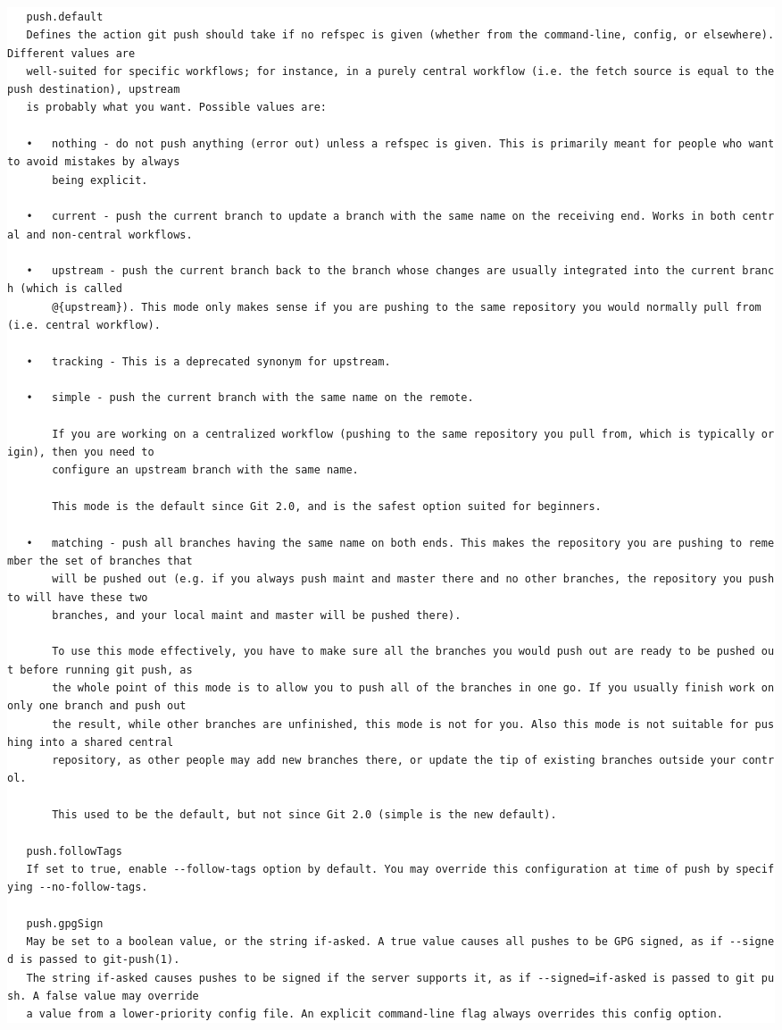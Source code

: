        push.default
	   Defines the action git push should take if no refspec is given (whether from the command-line, config, or elsewhere). Different values are
	   well-suited for specific workflows; for instance, in a purely central workflow (i.e. the fetch source is equal to the push destination), upstream
	   is probably what you want. Possible values are:

	   •   nothing - do not push anything (error out) unless a refspec is given. This is primarily meant for people who want to avoid mistakes by always
	       being explicit.

	   •   current - push the current branch to update a branch with the same name on the receiving end. Works in both central and non-central workflows.

	   •   upstream - push the current branch back to the branch whose changes are usually integrated into the current branch (which is called
	       @{upstream}). This mode only makes sense if you are pushing to the same repository you would normally pull from (i.e. central workflow).

	   •   tracking - This is a deprecated synonym for upstream.

	   •   simple - push the current branch with the same name on the remote.

	       If you are working on a centralized workflow (pushing to the same repository you pull from, which is typically origin), then you need to
	       configure an upstream branch with the same name.

	       This mode is the default since Git 2.0, and is the safest option suited for beginners.

	   •   matching - push all branches having the same name on both ends. This makes the repository you are pushing to remember the set of branches that
	       will be pushed out (e.g. if you always push maint and master there and no other branches, the repository you push to will have these two
	       branches, and your local maint and master will be pushed there).

	       To use this mode effectively, you have to make sure all the branches you would push out are ready to be pushed out before running git push, as
	       the whole point of this mode is to allow you to push all of the branches in one go. If you usually finish work on only one branch and push out
	       the result, while other branches are unfinished, this mode is not for you. Also this mode is not suitable for pushing into a shared central
	       repository, as other people may add new branches there, or update the tip of existing branches outside your control.

	       This used to be the default, but not since Git 2.0 (simple is the new default).

       push.followTags
	   If set to true, enable --follow-tags option by default. You may override this configuration at time of push by specifying --no-follow-tags.

       push.gpgSign
	   May be set to a boolean value, or the string if-asked. A true value causes all pushes to be GPG signed, as if --signed is passed to git-push(1).
	   The string if-asked causes pushes to be signed if the server supports it, as if --signed=if-asked is passed to git push. A false value may override
	   a value from a lower-priority config file. An explicit command-line flag always overrides this config option.
